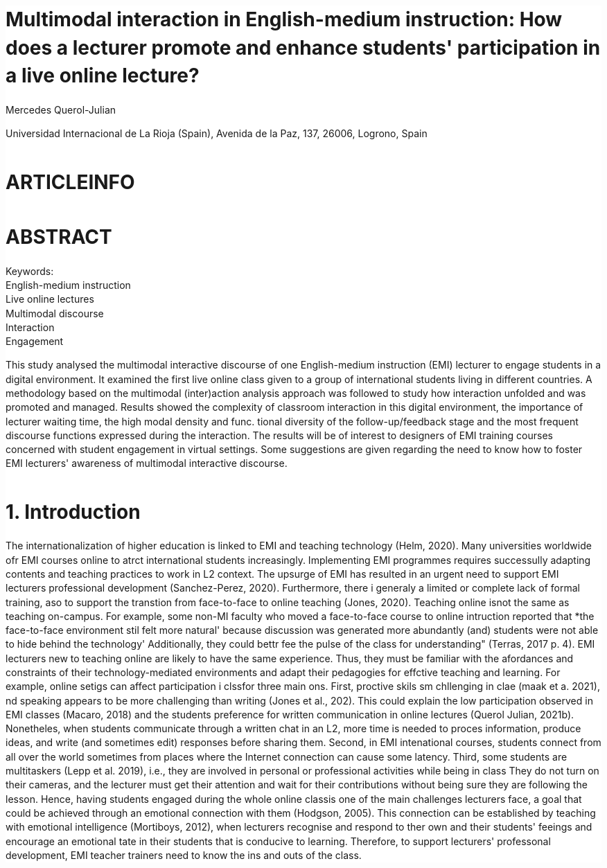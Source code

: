 # Multimodal interaction in English-medium instruction: How does a lecturer promote and enhance students' participation in a live online lecture?

Mercedes Querol-Julian

Universidad Internacional de La Rioja (Spain), Avenida de la Paz, 137, 26006, Logrono, Spain

# ARTICLEINFO

# ABSTRACT

Keywords:   
English-medium instruction   
Live online lectures   
Multimodal discourse   
Interaction   
Engagement

This study analysed the multimodal interactive discourse of one English-medium instruction (EMI) lecturer to engage students in a digital environment. It examined the first live online class given to a group of international students living in different countries. A methodology based on the multimodal (inter)action analysis approach was followed to study how interaction unfolded and was promoted and managed. Results showed the complexity of classroom interaction in this digital environment, the importance of lecturer waiting time, the high modal density and func. tional diversity of the follow-up/feedback stage and the most frequent discourse functions expressed during the interaction. The results will be of interest to designers of EMI training courses concerned with student engagement in virtual settings. Some suggestions are given regarding the need to know how to foster EMI lecturers' awareness of multimodal interactive discourse.

# 1. Introduction

The internationalization of higher education is linked to EMI and teaching technology (Helm, 2020). Many universities worldwide ofr EMI courses online to atrct international students increasingly. Implementing EMI programmes requires successully adapting contents and teaching practices to work in L2 context. The upsurge of EMI has resulted in an urgent need to support EMI lecturers professional development (Sanchez-Perez, 2020). Furthermore, there i generaly a limited or complete lack of formal training, aso to support the transtion from face-to-face to online teaching (Jones, 2020). Teaching online isnot the same as teaching on-campus. For example, some non-MI faculty who moved a face-to-face course to online intruction reported that \*the face-to-face environment stil felt more natural' because discussion was generated more abundantly (and) students were not able to hide behind the technology' Additionally, they could bettr fee the pulse of the class for understanding" (Terras, 2017 p. 4). EMI lecturers new to teaching online are likely to have the same experience. Thus, they must be familiar with the afordances and constraints of their technology-mediated environments and adapt their pedagogies for effctive teaching and learning. For example, online setigs can affect participation i clssfor three main ons. First, proctive skils sm chllenging in  clae (maak et a. 2021), nd speaking appears to be more challenging than writing (Jones et al., 202). This could explain the low participation observed in EMI classes (Macaro, 2018) and the students preference for written communication in online lectures (Querol Julian, 2021b). Nonetheles, when students communicate through a written chat in an L2, more time is needed to proces information, produce ideas, and write (and sometimes edit) responses before sharing them. Second, in EMI intenational courses, students connect from all over the world sometimes from places where the Internet connection can cause some latency. Third, some students are multitaskers (Lepp et al. 2019), i.e., they are involved in personal or professional activities while being in class They do not turn on their cameras, and the lecturer must get their attention and wait for their contributions without being sure they are following the lesson. Hence, having students engaged during the whole online classis one of the main challenges lecturers face, a goal that could be achieved through an emotional connection with them (Hodgson, 2005). This connection can be established by teaching with emotional intelligence (Mortiboys, 2012), when lecturers recognise and respond to ther own and their students' feeings and encourage an emotional tate in their students that is conducive to learning. Therefore, to support lecturers' professonal development, EMI teacher trainers need to know the ins and outs of the class.